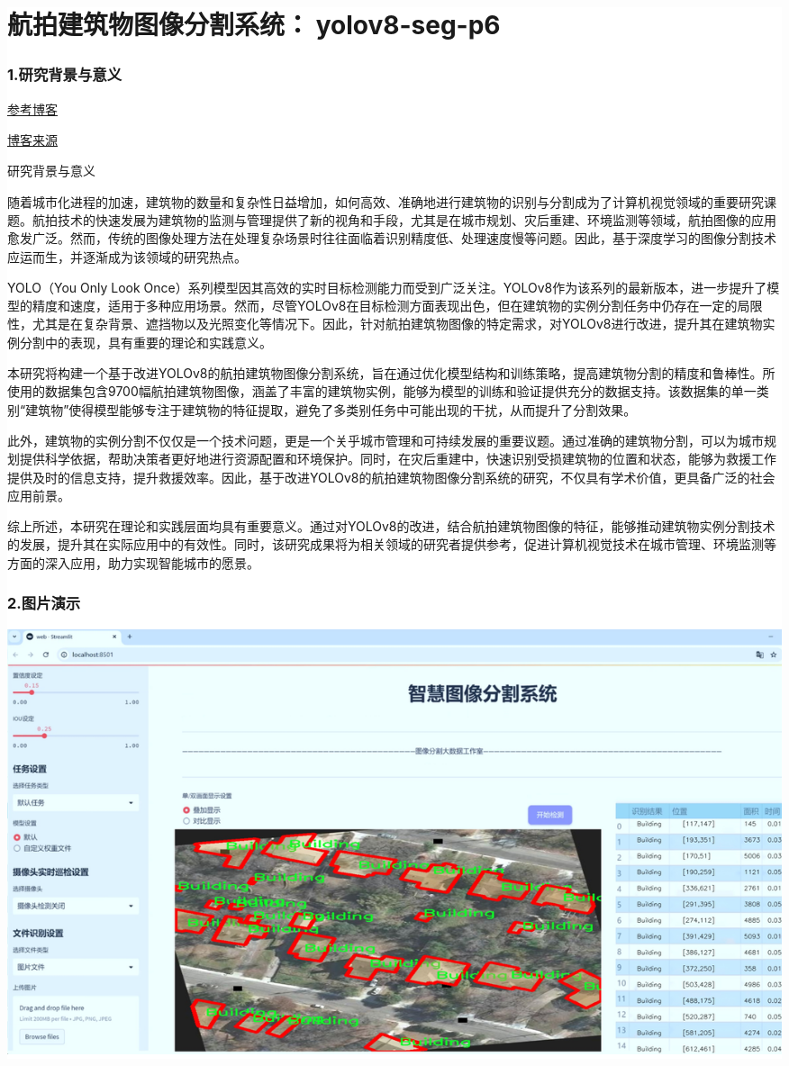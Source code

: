 # 航拍建筑物图像分割系统： yolov8-seg-p6

### 1.研究背景与意义

[参考博客](https://gitee.com/YOLOv8_YOLOv11_Segmentation_Studio/projects)

[博客来源](https://kdocs.cn/l/cszuIiCKVNis)

研究背景与意义

随着城市化进程的加速，建筑物的数量和复杂性日益增加，如何高效、准确地进行建筑物的识别与分割成为了计算机视觉领域的重要研究课题。航拍技术的快速发展为建筑物的监测与管理提供了新的视角和手段，尤其是在城市规划、灾后重建、环境监测等领域，航拍图像的应用愈发广泛。然而，传统的图像处理方法在处理复杂场景时往往面临着识别精度低、处理速度慢等问题。因此，基于深度学习的图像分割技术应运而生，并逐渐成为该领域的研究热点。

YOLO（You Only Look Once）系列模型因其高效的实时目标检测能力而受到广泛关注。YOLOv8作为该系列的最新版本，进一步提升了模型的精度和速度，适用于多种应用场景。然而，尽管YOLOv8在目标检测方面表现出色，但在建筑物的实例分割任务中仍存在一定的局限性，尤其是在复杂背景、遮挡物以及光照变化等情况下。因此，针对航拍建筑物图像的特定需求，对YOLOv8进行改进，提升其在建筑物实例分割中的表现，具有重要的理论和实践意义。

本研究将构建一个基于改进YOLOv8的航拍建筑物图像分割系统，旨在通过优化模型结构和训练策略，提高建筑物分割的精度和鲁棒性。所使用的数据集包含9700幅航拍建筑物图像，涵盖了丰富的建筑物实例，能够为模型的训练和验证提供充分的数据支持。该数据集的单一类别“建筑物”使得模型能够专注于建筑物的特征提取，避免了多类别任务中可能出现的干扰，从而提升了分割效果。

此外，建筑物的实例分割不仅仅是一个技术问题，更是一个关乎城市管理和可持续发展的重要议题。通过准确的建筑物分割，可以为城市规划提供科学依据，帮助决策者更好地进行资源配置和环境保护。同时，在灾后重建中，快速识别受损建筑物的位置和状态，能够为救援工作提供及时的信息支持，提升救援效率。因此，基于改进YOLOv8的航拍建筑物图像分割系统的研究，不仅具有学术价值，更具备广泛的社会应用前景。

综上所述，本研究在理论和实践层面均具有重要意义。通过对YOLOv8的改进，结合航拍建筑物图像的特征，能够推动建筑物实例分割技术的发展，提升其在实际应用中的有效性。同时，该研究成果将为相关领域的研究者提供参考，促进计算机视觉技术在城市管理、环境监测等方面的深入应用，助力实现智能城市的愿景。

### 2.图片演示

![1.png](1.png)
